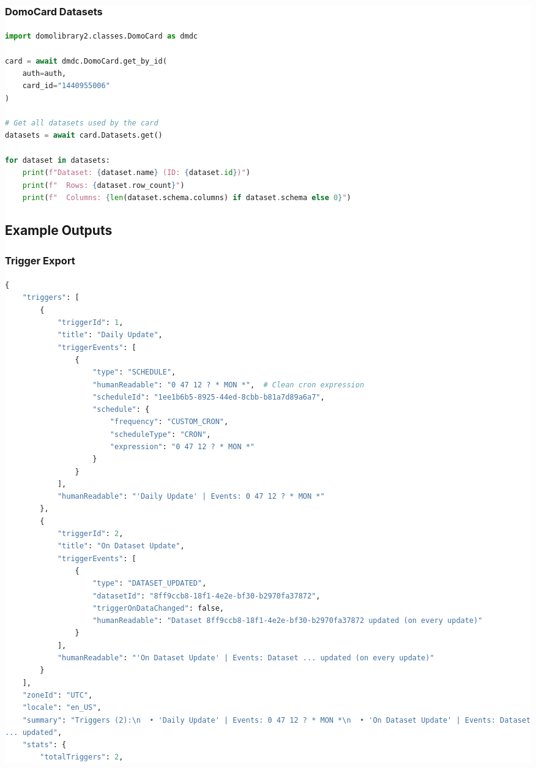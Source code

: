 ### DomoCard Datasets

```python
import domolibrary2.classes.DomoCard as dmdc

card = await dmdc.DomoCard.get_by_id(
    auth=auth,
    card_id="1440955006"
)

# Get all datasets used by the card
datasets = await card.Datasets.get()

for dataset in datasets:
    print(f"Dataset: {dataset.name} (ID: {dataset.id})")
    print(f"  Rows: {dataset.row_count}")
    print(f"  Columns: {len(dataset.schema.columns) if dataset.schema else 0}")
```

## Example Outputs

### Trigger Export
```python
{
    "triggers": [
        {
            "triggerId": 1,
            "title": "Daily Update",
            "triggerEvents": [
                {
                    "type": "SCHEDULE",
                    "humanReadable": "0 47 12 ? * MON *",  # Clean cron expression
                    "scheduleId": "1ee1b6b5-8925-44ed-8cbb-b81a7d89a6a7",
                    "schedule": {
                        "frequency": "CUSTOM_CRON",
                        "scheduleType": "CRON",
                        "expression": "0 47 12 ? * MON *"
                    }
                }
            ],
            "humanReadable": "'Daily Update' | Events: 0 47 12 ? * MON *"
        },
        {
            "triggerId": 2,
            "title": "On Dataset Update",
            "triggerEvents": [
                {
                    "type": "DATASET_UPDATED",
                    "datasetId": "8ff9ccb8-18f1-4e2e-bf30-b2970fa37872",
                    "triggerOnDataChanged": false,
                    "humanReadable": "Dataset 8ff9ccb8-18f1-4e2e-bf30-b2970fa37872 updated (on every update)"
                }
            ],
            "humanReadable": "'On Dataset Update' | Events: Dataset ... updated (on every update)"
        }
    ],
    "zoneId": "UTC",
    "locale": "en_US",
    "summary": "Triggers (2):\n  • 'Daily Update' | Events: 0 47 12 ? * MON *\n  • 'On Dataset Update' | Events: Dataset ... updated",
    "stats": {
        "totalTriggers": 2,
```
